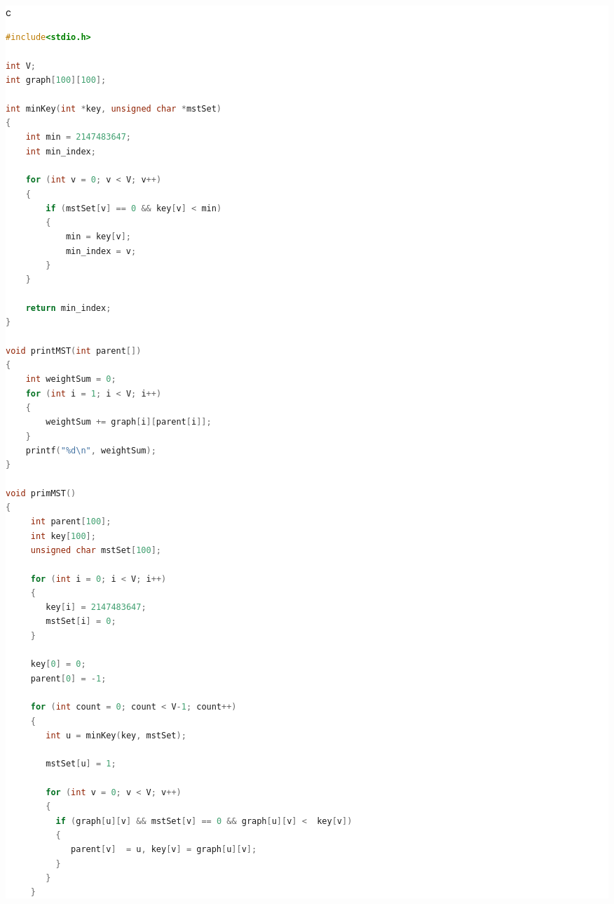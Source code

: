 c

```c
#include<stdio.h>

int V;
int graph[100][100];

int minKey(int *key, unsigned char *mstSet)
{
    int min = 2147483647;
    int min_index;

    for (int v = 0; v < V; v++)
    {
        if (mstSet[v] == 0 && key[v] < min) 
        {
            min = key[v];
            min_index = v;
        }
    }

    return min_index;
}

void printMST(int parent[])
{
    int weightSum = 0;
    for (int i = 1; i < V; i++)
    {
        weightSum += graph[i][parent[i]];
    }
    printf("%d\n", weightSum);
}

void primMST()
{
     int parent[100];
     int key[100];
     unsigned char mstSet[100];

     for (int i = 0; i < V; i++) 
     {
        key[i] = 2147483647;
        mstSet[i] = 0;
     }

     key[0] = 0;
     parent[0] = -1;

     for (int count = 0; count < V-1; count++)
     {
        int u = minKey(key, mstSet);

        mstSet[u] = 1;

        for (int v = 0; v < V; v++)
        {
          if (graph[u][v] && mstSet[v] == 0 && graph[u][v] <  key[v])
          {
             parent[v]  = u, key[v] = graph[u][v];
          }
        }
     }
```
